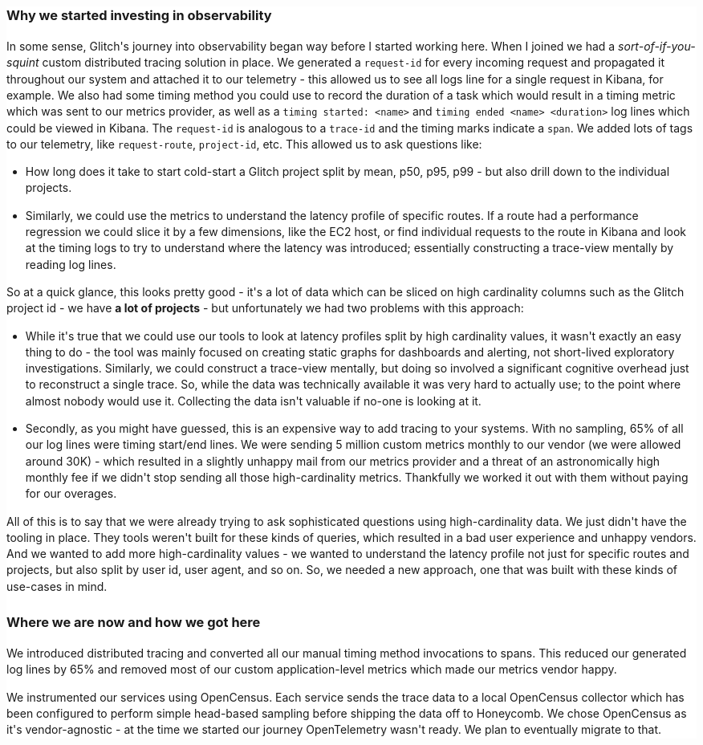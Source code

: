 

### Why we started investing in observability

In some sense, Glitch's journey into observability began way before I started working here. When I joined we had a *sort-of-if-you-squint* custom distributed tracing solution in place. We generated a `request-id` for every incoming request and propagated it throughout our system and attached it to our telemetry - this allowed us to see all logs line for a single request in Kibana, for example. We also had some timing method you could use to record the duration of a task which would result in a timing metric which was sent to our metrics provider, as well as a `timing started: <name>` and `timing ended <name> <duration>` log lines which could be viewed in Kibana. The `request-id` is analogous to a `trace-id` and the timing marks indicate a `span`. We added lots of tags to our telemetry, like `request-route`, `project-id`, etc. This allowed us to ask questions like:

- How long does it take to start cold-start a Glitch project split by mean, p50, p95, p99 - but also drill down to the individual projects.

- Similarly, we could use the metrics to understand the latency profile of specific routes. If a route had a performance regression we could slice it by a few dimensions, like the EC2 host, or find individual requests to the route in Kibana and look at the timing logs to try to understand where the latency was introduced; essentially constructing a trace-view mentally by reading log lines.

So at a quick glance, this looks pretty good - it's a lot of data which can be sliced on high cardinality columns such as the Glitch project id - we have **a lot of projects** - but unfortunately we had two problems with this approach:

- While it's true that we could use our tools to look at latency profiles split by high cardinality values, it wasn't exactly an easy thing to do - the tool was mainly focused on creating static graphs for dashboards and alerting, not short-lived exploratory investigations. Similarly, we could construct a trace-view mentally, but doing so involved a significant cognitive overhead just to reconstruct a single trace. So, while the data was technically available it was very hard to actually use; to the point where almost nobody would use it. Collecting the data isn't valuable if no-one is looking at it.

- Secondly, as you might have guessed, this is an expensive way to add tracing to your systems. With no sampling, 65% of all our log lines were timing start/end lines. We were sending 5 million custom metrics monthly to our vendor (we were allowed around 30K) - which resulted in a slightly unhappy mail from our metrics provider and a threat of an astronomically high monthly fee if we didn't stop sending all those high-cardinality metrics. Thankfully we worked it out with them without paying for our overages.

All of this is to say that we were already trying to ask sophisticated questions using high-cardinality data. We just didn't have the tooling in place. They tools weren't built for these kinds of queries, which resulted in a bad user experience and unhappy vendors. And we wanted to add more high-cardinality values - we wanted to understand the latency profile not just for specific routes and projects, but also split by user id, user agent, and so on. So, we needed a new approach, one that was built with these kinds of use-cases in mind.

### Where we are now and how we got here

We introduced distributed tracing and converted all our manual timing method invocations to spans. This reduced our generated log lines by 65% and removed most of our custom application-level metrics which made our metrics vendor happy.

We instrumented our services using OpenCensus. Each service sends the trace data to a local OpenCensus collector which has been configured to perform simple head-based sampling before shipping the data off to Honeycomb. We chose OpenCensus as it's vendor-agnostic - at the time we started our journey OpenTelemetry wasn't ready. We plan to eventually migrate to that. 
